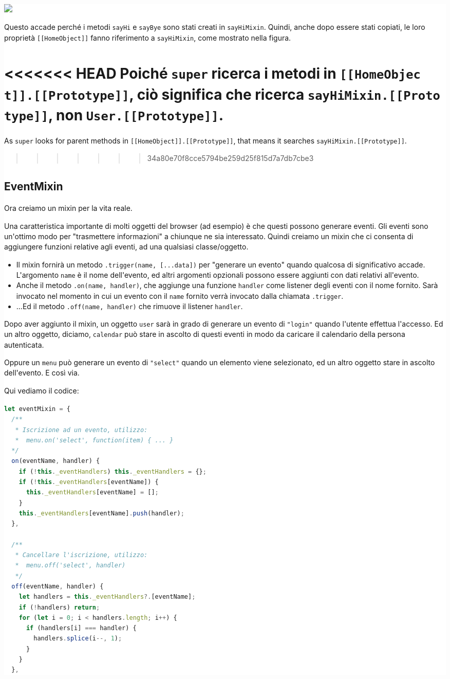 ![](mixin-inheritance.svg)

Questo accade perché i metodi `sayHi` e `sayBye` sono stati creati in `sayHiMixin`. Quindi, anche dopo essere stati copiati, le loro proprietà `[[HomeObject]]` fanno riferimento a `sayHiMixin`, come mostrato nella figura.

<<<<<<< HEAD
Poiché `super` ricerca i metodi in `[[HomeObject]].[[Prototype]]`, ciò significa che ricerca `sayHiMixin.[[Prototype]]`, non `User.[[Prototype]]`.
=======
As `super` looks for parent methods in `[[HomeObject]].[[Prototype]]`, that means it searches `sayHiMixin.[[Prototype]]`.
>>>>>>> 34a80e70f8cce5794be259d25f815d7a7db7cbe3

## EventMixin

Ora creiamo un mixin per la vita reale.

Una caratteristica importante di molti oggetti del browser (ad esempio) è che questi possono generare eventi. Gli eventi sono un'ottimo modo per "trasmettere informazioni" a chiunque ne sia interessato. Quindi creiamo un mixin che ci consenta di aggiungere funzioni relative agli eventi, ad una qualsiasi classe/oggetto.

- Il mixin fornirà un metodo `.trigger(name, [...data])` per "generare un evento" quando qualcosa di significativo accade. L'argomento `name` è il nome dell'evento, ed altri argomenti opzionali possono essere aggiunti con dati relativi all'evento.
- Anche il metodo `.on(name, handler)`, che aggiunge una funzione `handler` come listener degli eventi con il nome fornito. Sarà invocato nel momento in cui un evento con il `name` fornito verrà invocato dalla chiamata `.trigger`.
- ...Ed il metodo `.off(name, handler)` che rimuove il listener `handler`.

Dopo aver aggiunto il mixin, un oggetto `user` sarà in grado di generare un evento di `"login"` quando l'utente effettua l'accesso. Ed un altro oggetto, diciamo, `calendar` può stare in ascolto di questi eventi in modo da caricare il calendario della persona autenticata.

Oppure un `menu` può generare un evento di `"select"` quando un elemento viene selezionato, ed un altro oggetto stare in ascolto dell'evento. E così via.

Qui vediamo il codice:

```js run
let eventMixin = {
  /**
   * Iscrizione ad un evento, utilizzo:
   *  menu.on('select', function(item) { ... }
  */
  on(eventName, handler) {
    if (!this._eventHandlers) this._eventHandlers = {};
    if (!this._eventHandlers[eventName]) {
      this._eventHandlers[eventName] = [];
    }
    this._eventHandlers[eventName].push(handler);
  },

  /**
   * Cancellare l'iscrizione, utilizzo:
   *  menu.off('select', handler)
   */
  off(eventName, handler) {
    let handlers = this._eventHandlers?.[eventName];
    if (!handlers) return;
    for (let i = 0; i < handlers.length; i++) {
      if (handlers[i] === handler) {
        handlers.splice(i--, 1);
      }
    }
  },
```